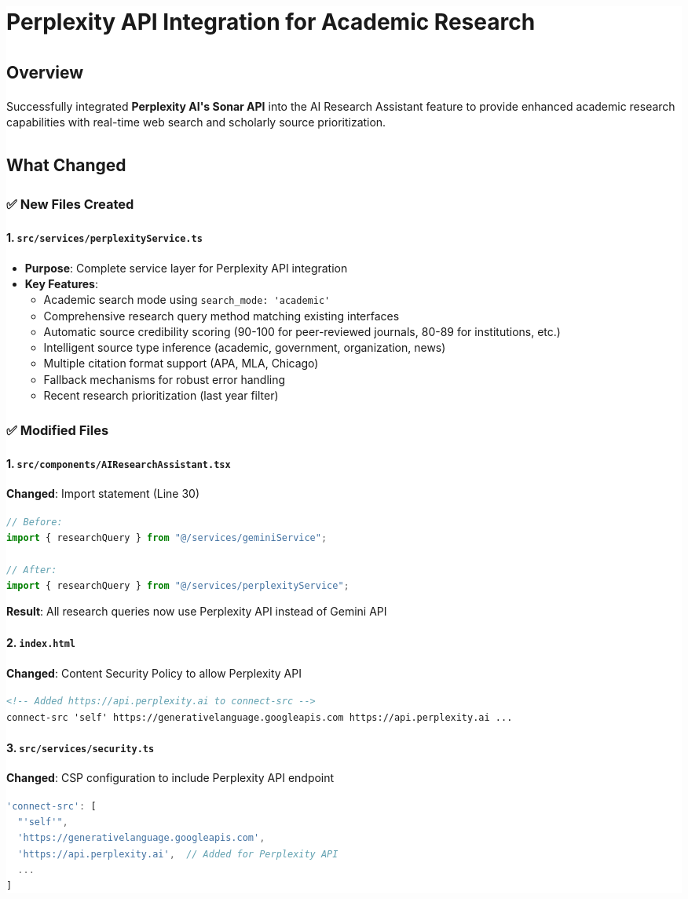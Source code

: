 # Perplexity API Integration for Academic Research

## Overview
Successfully integrated **Perplexity AI's Sonar API** into the AI Research Assistant feature to provide enhanced academic research capabilities with real-time web search and scholarly source prioritization.

## What Changed

### ✅ New Files Created

#### 1. `src/services/perplexityService.ts`
- **Purpose**: Complete service layer for Perplexity API integration
- **Key Features**:
  - Academic search mode using `search_mode: 'academic'`
  - Comprehensive research query method matching existing interfaces
  - Automatic source credibility scoring (90-100 for peer-reviewed journals, 80-89 for institutions, etc.)
  - Intelligent source type inference (academic, government, organization, news)
  - Multiple citation format support (APA, MLA, Chicago)
  - Fallback mechanisms for robust error handling
  - Recent research prioritization (last year filter)

### ✅ Modified Files

#### 1. `src/components/AIResearchAssistant.tsx`
**Changed**: Import statement (Line 30)
```typescript
// Before:
import { researchQuery } from "@/services/geminiService";

// After:
import { researchQuery } from "@/services/perplexityService";
```

**Result**: All research queries now use Perplexity API instead of Gemini API

#### 2. `index.html`
**Changed**: Content Security Policy to allow Perplexity API
```html
<!-- Added https://api.perplexity.ai to connect-src -->
connect-src 'self' https://generativelanguage.googleapis.com https://api.perplexity.ai ...
```

#### 3. `src/services/security.ts`
**Changed**: CSP configuration to include Perplexity API endpoint
```typescript
'connect-src': [
  "'self'",
  'https://generativelanguage.googleapis.com',
  'https://api.perplexity.ai',  // Added for Perplexity API
  ...
]
```
